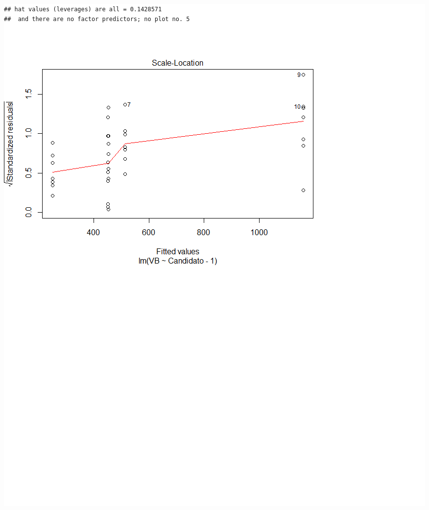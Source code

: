 ```
## hat values (leverages) are all = 0.1428571
##  and there are no factor predictors; no plot no. 5
```

![](ANova_files/figure-html/unnamed-chunk-9-3.png)![](ANova_files/figure-html/unnamed-chunk-9-4.png)
